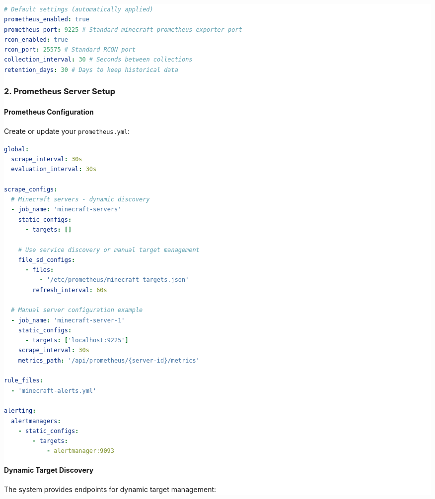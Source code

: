 ```yaml
# Default settings (automatically applied)
prometheus_enabled: true
prometheus_port: 9225 # Standard minecraft-prometheus-exporter port
rcon_enabled: true
rcon_port: 25575 # Standard RCON port
collection_interval: 30 # Seconds between collections
retention_days: 30 # Days to keep historical data
```

### 2. Prometheus Server Setup

#### Prometheus Configuration

Create or update your `prometheus.yml`:

```yaml
global:
  scrape_interval: 30s
  evaluation_interval: 30s

scrape_configs:
  # Minecraft servers - dynamic discovery
  - job_name: 'minecraft-servers'
    static_configs:
      - targets: []

    # Use service discovery or manual target management
    file_sd_configs:
      - files:
          - '/etc/prometheus/minecraft-targets.json'
        refresh_interval: 60s

  # Manual server configuration example
  - job_name: 'minecraft-server-1'
    static_configs:
      - targets: ['localhost:9225']
    scrape_interval: 30s
    metrics_path: '/api/prometheus/{server-id}/metrics'

rule_files:
  - 'minecraft-alerts.yml'

alerting:
  alertmanagers:
    - static_configs:
        - targets:
            - alertmanager:9093
```

#### Dynamic Target Discovery

The system provides endpoints for dynamic target management:
